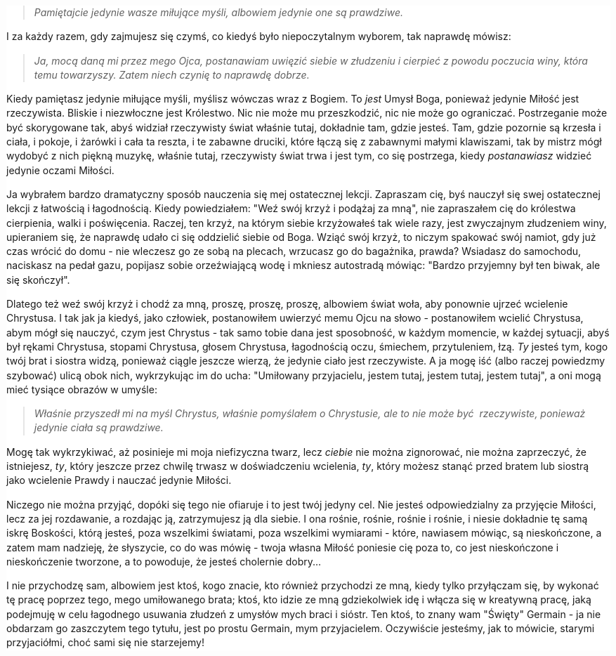 >*Pamiętajcie jedynie wasze miłujące myśli, albowiem jedynie one są prawdziwe.*

I za każdy razem, gdy zajmujesz się czymś, co kiedyś było niepoczytalnym wyborem, tak naprawdę mówisz: 

>*Ja, mocą daną mi przez mego Ojca, postanawiam uwięzić siebie w złudzeniu i cierpieć z powodu poczucia winy, która temu towarzyszy. Zatem niech czynię to naprawdę dobrze.*

Kiedy pamiętasz jedynie miłujące myśli, myślisz wówczas wraz z Bogiem. To *jest* Umysł Boga, ponieważ jedynie Miłość jest rzeczywista. Bliskie i niezwłoczne jest Królestwo. Nic nie może mu przeszkodzić, nic nie może go ograniczać. Postrzeganie może być skorygowane tak, abyś widział rzeczywisty świat właśnie tutaj, dokładnie tam, gdzie jesteś. Tam, gdzie pozornie są krzesła i ciała, i pokoje, i żarówki i cała ta reszta, i te zabawne druciki, które łączą się z zabawnymi małymi klawiszami, tak by mistrz mógł wydobyć z nich piękną muzykę, właśnie tutaj, rzeczywisty świat trwa i jest tym, co się postrzega, kiedy *postanawiasz* widzieć jedynie oczami Miłości.

Ja wybrałem bardzo dramatyczny sposób nauczenia się mej ostatecznej lekcji. Zapraszam cię, byś nauczył się swej ostatecznej lekcji z łatwością i łagodnością. Kiedy powiedziałem: "Weź swój krzyż i podążaj za mną", nie zapraszałem cię do królestwa cierpienia, walki i poświęcenia. Raczej, ten krzyż, na którym siebie krzyżowałeś tak wiele razy, jest zwyczajnym złudzeniem winy, upieraniem się, że naprawdę udało ci się oddzielić siebie od Boga. Wziąć swój krzyż, to niczym spakować swój namiot, gdy już czas wrócić do domu - nie wleczesz go ze sobą na plecach, wrzucasz go do bagażnika, prawda? Wsiadasz do samochodu, naciskasz na pedał gazu, popijasz sobie orzeźwiającą wodę i mkniesz autostradą mówiąc: "Bardzo przyjemny był ten biwak, ale się skończył".

Dlatego też weź swój krzyż i chodź za mną, proszę, proszę, proszę, albowiem świat woła, aby ponownie ujrzeć wcielenie Chrystusa. I tak jak ja kiedyś, jako człowiek, postanowiłem uwierzyć memu Ojcu na słowo - postanowiłem wcielić Chrystusa, abym mógł się nauczyć, czym jest Chrystus - tak samo tobie dana jest sposobność, w każdym momencie, w każdej sytuacji, abyś był rękami Chrystusa, stopami Chrystusa, głosem Chrystusa, łagodnością oczu, śmiechem, przytuleniem, łzą. *Ty* jesteś tym, kogo twój brat i siostra widzą, ponieważ ciągle jeszcze wierzą, że jedynie ciało jest rzeczywiste. A ja mogę iść (albo raczej powiedzmy szybować) ulicą obok nich, wykrzykując im do ucha: "Umiłowany przyjacielu, jestem tutaj, jestem tutaj, jestem tutaj", a oni mogą mieć tysiące obrazów w umyśle:

>*Właśnie przyszedł mi na myśl Chrystus, właśnie pomyślałem o Chrystusie, ale to nie może być  rzeczywiste, ponieważ jedynie ciała są prawdziwe.*

Mogę tak wykrzykiwać, aż posinieje mi moja niefizyczna twarz, lecz *ciebie* nie można zignorować, nie można zaprzeczyć, że istniejesz, *ty*, który jeszcze przez chwilę trwasz w doświadczeniu wcielenia, *ty*, który możesz stanąć przed bratem lub siostrą jako wcielenie Prawdy i nauczać jedynie Miłości.

Niczego nie można przyjąć, dopóki się tego nie ofiaruje i to jest twój jedyny cel. Nie jesteś odpowiedzialny za przyjęcie Miłości, lecz za jej rozdawanie, a rozdając ją, zatrzymujesz ją dla siebie. I ona rośnie, rośnie, rośnie i rośnie, i niesie dokładnie tę samą iskrę Boskości, którą jesteś, poza wszelkimi światami, poza wszelkimi wymiarami - które, nawiasem mówiąc, są nieskończone, a zatem mam nadzieję, że słyszycie, co do was mówię - twoja własna Miłość poniesie cię poza to, co jest nieskończone i nieskończenie tworzone, a to powoduje, że jesteś cholernie dobry...

I nie przychodzę sam, albowiem jest ktoś, kogo znacie, kto również przychodzi ze mną, kiedy tylko przyłączam się, by wykonać tę pracę poprzez tego, mego umiłowanego brata; ktoś, kto idzie ze mną gdziekolwiek idę i włącza się w kreatywną pracę, jaką podejmuję w celu łagodnego usuwania złudzeń z umysłów mych braci i sióstr. Ten ktoś, to znany wam "Święty" Germain - ja nie obdarzam go zaszczytem tego tytułu, jest po prostu Germain, mym przyjacielem. Oczywiście jesteśmy, jak to mówicie, starymi przyjaciółmi, choć sami się nie starzejemy!
